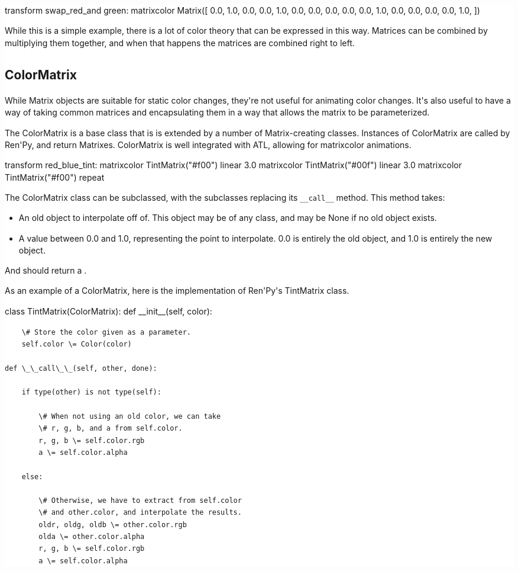 transform swap\_red\_and green:
    matrixcolor Matrix(\[ 0.0, 1.0, 0.0, 0.0,
                         1.0, 0.0, 0.0, 0.0,
                         0.0, 0.0, 1.0, 0.0,
                         0.0, 0.0, 0.0, 1.0, \])

While this is a simple example, there is a lot of color theory that can be expressed in this way. Matrices can be combined by multiplying them together, and when that happens the matrices are combined right to left.

## ColorMatrix

While Matrix objects are suitable for static color changes, they're not useful for animating color changes. It's also useful to have a way of taking common matrices and encapsulating them in a way that allows the matrix to be parameterized.

The ColorMatrix is a base class that is is extended by a number of Matrix-creating classes. Instances of ColorMatrix are called by Ren'Py, and return Matrixes. ColorMatrix is well integrated with ATL, allowing for matrixcolor animations.

transform red\_blue\_tint:
    matrixcolor TintMatrix("#f00")
    linear 3.0 matrixcolor TintMatrix("#00f")
    linear 3.0 matrixcolor TintMatrix("#f00")
    repeat

The ColorMatrix class can be subclassed, with the subclasses replacing its `__call__` method. This method takes:

*   An old object to interpolate off of. This object may be of any class, and may be None if no old object exists.
    
*   A value between 0.0 and 1.0, representing the point to interpolate. 0.0 is entirely the old object, and 1.0 is entirely the new object.
    

And should return a .

As an example of a ColorMatrix, here is the implementation of Ren'Py's TintMatrix class.

class TintMatrix(ColorMatrix):
    def \_\_init\_\_(self, color):

        \# Store the color given as a parameter.
        self.color \= Color(color)

    def \_\_call\_\_(self, other, done):

        if type(other) is not type(self):

            \# When not using an old color, we can take
            \# r, g, b, and a from self.color.
            r, g, b \= self.color.rgb
            a \= self.color.alpha

        else:

            \# Otherwise, we have to extract from self.color
            \# and other.color, and interpolate the results.
            oldr, oldg, oldb \= other.color.rgb
            olda \= other.color.alpha
            r, g, b \= self.color.rgb
            a \= self.color.alpha
